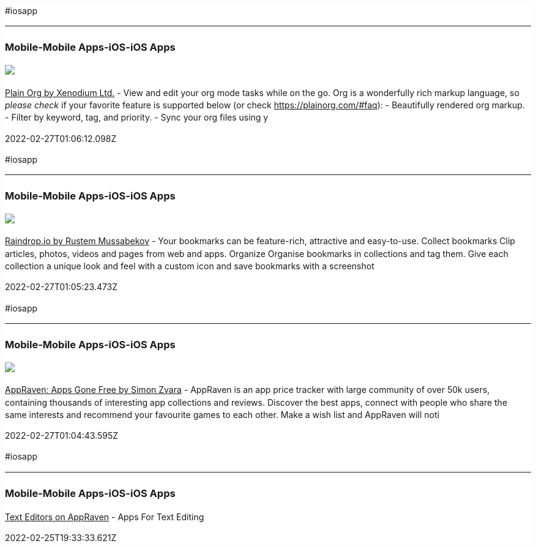 #iosapp

---

### Mobile-Mobile Apps-iOS-iOS Apps

![](https://is1-ssl.mzstatic.com/image/thumb/Purple116/v4/2d/e1/89/2de189c4-5db3-5f13-82ef-f1222979d773/AppIcon-1x_U007emarketing-0-7-0-85-220.png/1200x630wa.png)

[Plain Org by Xenodium Ltd.](https://apps.apple.com/us/app/plain-org/id1578965002) - View and edit your org mode tasks while on the go.  Org is a wonderfully rich markup language, so *please check* if your favorite feature is supported below (or check https://plainorg.com/#faq):  - Beautifully rendered org markup. - Filter by keyword, tag, and priority. - Sync your org files using y

2022-02-27T01:06:12.098Z

#iosapp

---

### Mobile-Mobile Apps-iOS-iOS Apps

![](https://is1-ssl.mzstatic.com/image/thumb/Purple126/v4/e5/87/80/e587801e-ce5d-6e6f-ba5d-eabdf50b7e6a/AppIcon-1x_U007epad-0-85-220-0.png/1200x630wa.png)

[Raindrop.io by Rustem Mussabekov](https://apps.apple.com/us/app/raindrop-io/id1021913807) - Your bookmarks can be feature-rich, attractive and easy-to-use.  Collect bookmarks Clip articles, photos, videos and pages from web and apps.  Organize Organise bookmarks in collections and tag them. Give each collection a unique look and feel with a custom icon and save bookmarks with a screenshot

2022-02-27T01:05:23.473Z

#iosapp

---

### Mobile-Mobile Apps-iOS-iOS Apps

![](https://is1-ssl.mzstatic.com/image/thumb/Purple116/v4/3b/27/95/3b279575-e3f2-0065-cb58-662922da01fd/AppIcon-0-1x_U007epad-0-sRGB-85-220.png/1200x630wa.png)

[AppRaven: Apps Gone Free by Simon Zvara](https://apps.apple.com/us/app/appraven-apps-gone-free/id1490607195) - AppRaven is an app price tracker with large community of over 50k users, containing thousands of interesting app collections and reviews. Discover the best apps, connect with people who share the same interests and recommend your favourite games to each other. Make a wish list and AppRaven will noti

2022-02-27T01:04:43.595Z

#iosapp

---

### Mobile-Mobile Apps-iOS-iOS Apps

[Text Editors on AppRaven](https://appraven.net/openLink.php?listId=62191b2ea0d90374a64bf252) - Apps For Text Editing

2022-02-25T19:33:33.621Z
